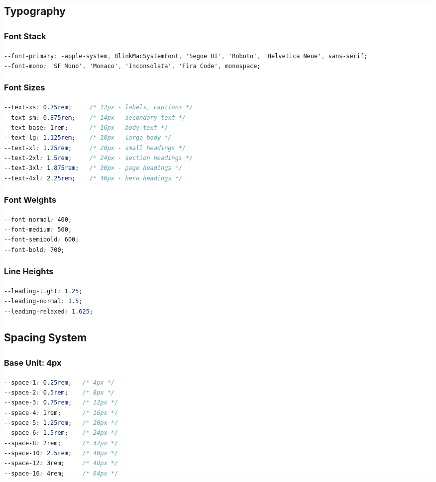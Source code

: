 ## Typography

### Font Stack
```css
--font-primary: -apple-system, BlinkMacSystemFont, 'Segoe UI', 'Roboto', 'Helvetica Neue', sans-serif;
--font-mono: 'SF Mono', 'Monaco', 'Inconsolata', 'Fira Code', monospace;
```

### Font Sizes
```css
--text-xs: 0.75rem;     /* 12px - labels, captions */
--text-sm: 0.875rem;    /* 14px - secondary text */
--text-base: 1rem;      /* 16px - body text */
--text-lg: 1.125rem;    /* 18px - large body */
--text-xl: 1.25rem;     /* 20px - small headings */
--text-2xl: 1.5rem;     /* 24px - section headings */
--text-3xl: 1.875rem;   /* 30px - page headings */
--text-4xl: 2.25rem;    /* 36px - hero headings */
```

### Font Weights
```css
--font-normal: 400;
--font-medium: 500;
--font-semibold: 600;
--font-bold: 700;
```

### Line Heights
```css
--leading-tight: 1.25;
--leading-normal: 1.5;
--leading-relaxed: 1.625;
```

## Spacing System

### Base Unit: 4px
```css
--space-1: 0.25rem;   /* 4px */
--space-2: 0.5rem;    /* 8px */
--space-3: 0.75rem;   /* 12px */
--space-4: 1rem;      /* 16px */
--space-5: 1.25rem;   /* 20px */
--space-6: 1.5rem;    /* 24px */
--space-8: 2rem;      /* 32px */
--space-10: 2.5rem;   /* 40px */
--space-12: 3rem;     /* 48px */
--space-16: 4rem;     /* 64px */
```
